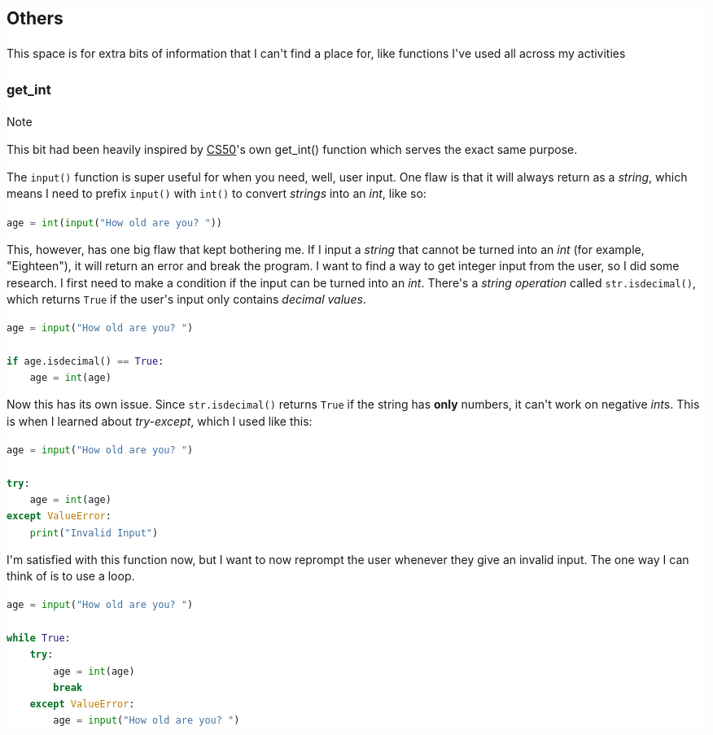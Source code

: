 ## Others

This space is for extra bits of information that I can't find a place for, like functions I've used all across my activities

### get_int

> [!NOTE]
> This bit had been heavily inspired by [CS50](https://pll.harvard.edu/course/cs50-introduction-computer-science)'s own get_int() function which serves the exact same purpose.

The `input()` function is super useful for when you need, well, user input. One flaw is that it will always return as a *string*, which means I need to prefix `input()` with `int()` to convert *strings* into an *int*, like so:

```python
age = int(input("How old are you? "))
```

This, however, has one big flaw that kept bothering me. If I input a *string* that cannot be turned into an *int* (for example, "Eighteen"), it will return an error and break the program. I want to find a way to get integer input from the user, so I did some research. I first need to make a condition if the input can be turned into an *int*. There's a *string operation* called `str.isdecimal()`, which returns `True` if the user's input only contains *decimal values*.

```python
age = input("How old are you? ")

if age.isdecimal() == True:
    age = int(age)
```

Now this has its own issue. Since `str.isdecimal()` returns `True` if the string has **only** numbers, it can't work on negative *int*s. This is when I learned about *try-except*, which I used like this:

```python
age = input("How old are you? ")

try:
    age = int(age)
except ValueError:
    print("Invalid Input")
```

I'm satisfied with this function now, but I want to now reprompt the user whenever they give an invalid input. The one way I can think of is to use a loop.

```python
age = input("How old are you? ")

while True:
    try:
        age = int(age)
        break
    except ValueError:
        age = input("How old are you? ")
```
